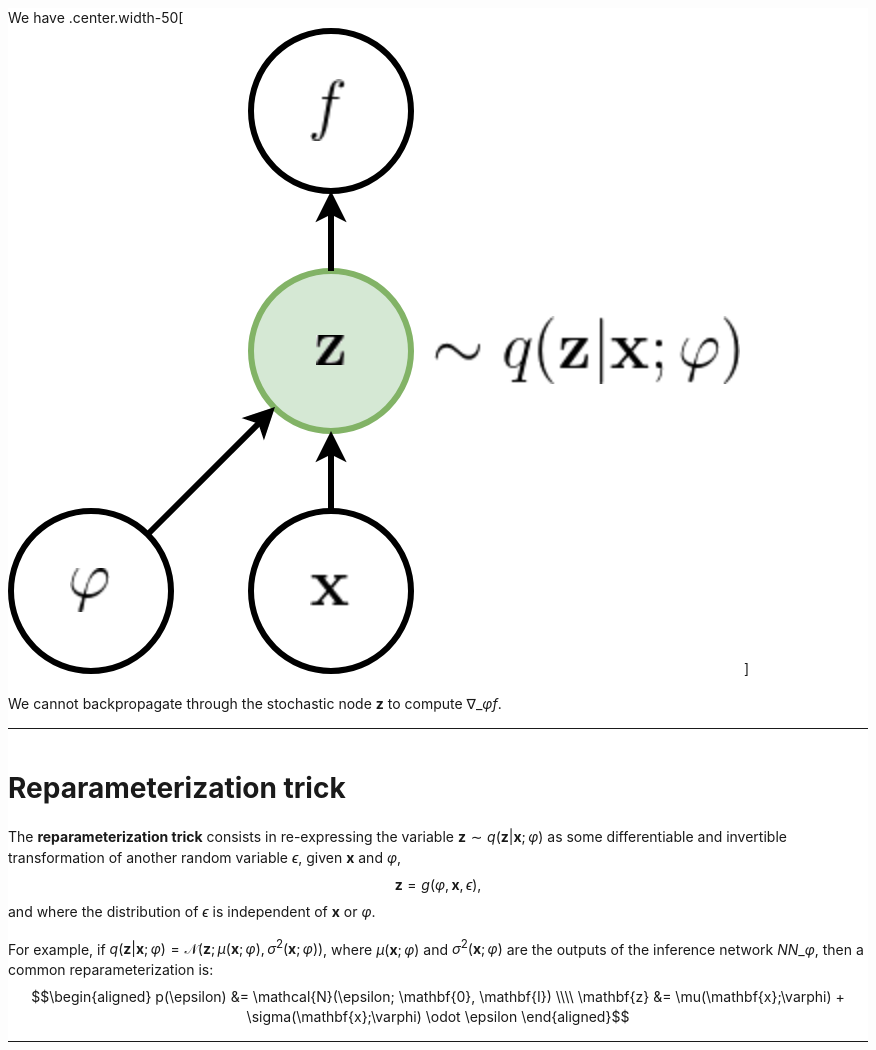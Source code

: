 We have
.center.width-50[![](figures/lec3/reparam-original.png)]

We cannot backpropagate through the stochastic node $\mathbf{z}$ to compute $\nabla\_\varphi f$.

---

# Reparameterization trick

The **reparameterization trick** consists in re-expressing the variable $\mathbf{z} \sim q(\mathbf{z}|\mathbf{x};\varphi)$ as some differentiable and invertible transformation
of another random variable $\epsilon$, given $\mathbf{x}$ and $\varphi$,
$$\mathbf{z} = g(\varphi, \mathbf{x}, \epsilon),$$
and where the distribution of $\epsilon$ is independent of $\mathbf{x}$ or $\varphi$.

For example, if $q(\mathbf{z}|\mathbf{x};\varphi) = \mathcal{N}(\mathbf{z}; \mu(\mathbf{x};\varphi), \sigma^2(\mathbf{x};\varphi))$, where $\mu(\mathbf{x};\varphi)$ and $\sigma^2(\mathbf{x};\varphi)$
are the outputs of the inference network $NN\_\varphi$, then a common reparameterization is:
$$\begin{aligned}
p(\epsilon) &= \mathcal{N}(\epsilon; \mathbf{0}, \mathbf{I}) \\\\
\mathbf{z} &= \mu(\mathbf{x};\varphi) + \sigma(\mathbf{x};\varphi) \odot \epsilon
\end{aligned}$$

---